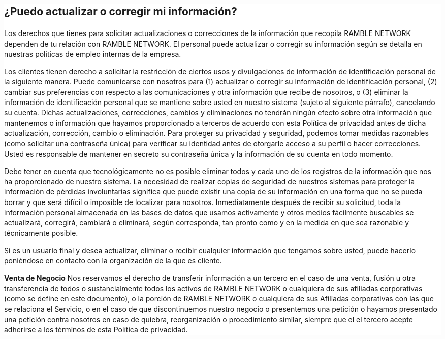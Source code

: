 ## **¿Puedo actualizar o corregir mi información?**
Los derechos que tienes para solicitar actualizaciones o correcciones de la información que recopila RAMBLE NETWORK
dependen de tu relación con RAMBLE NETWORK. El personal puede actualizar o corregir su información según se detalla en
nuestras políticas de empleo internas de la empresa.

Los clientes tienen derecho a solicitar la restricción de ciertos usos y divulgaciones de información de identificación personal de
la siguiente manera. Puede comunicarse con nosotros para (1) actualizar o corregir su información de identificación personal,
(2) cambiar sus preferencias con respecto a las comunicaciones y otra información que recibe de nosotros, o (3) eliminar la
información de identificación personal que se mantiene sobre usted en nuestro sistema (sujeto al siguiente párrafo),
cancelando su cuenta. Dichas actualizaciones, correcciones, cambios y eliminaciones no tendrán ningún efecto sobre otra
información que mantenemos o información que hayamos proporcionado a terceros de acuerdo con esta Política de privacidad
antes de dicha actualización, corrección, cambio o eliminación. Para proteger su privacidad y seguridad, podemos tomar
medidas razonables (como solicitar una contraseña única) para verificar su identidad antes de otorgarle acceso a su perfil o
hacer correcciones. Usted es responsable de mantener en secreto su contraseña única y la información de su cuenta en todo
momento.

Debe tener en cuenta que tecnológicamente no es posible eliminar todos y cada uno de los registros de la información que nos
ha proporcionado de nuestro sistema. La necesidad de realizar copias de seguridad de nuestros sistemas para proteger la
información de pérdidas involuntarias significa que puede existir una copia de su información en una forma que no se pueda
borrar y que será difícil o imposible de localizar para nosotros. Inmediatamente después de recibir su solicitud, toda la
información personal almacenada en las bases de datos que usamos activamente y otros medios fácilmente buscables se
actualizará, corregirá, cambiará o eliminará, según corresponda, tan pronto como y en la medida en que sea razonable y
técnicamente posible.

Si es un usuario final y desea actualizar, eliminar o recibir cualquier información que tengamos sobre usted, puede hacerlo
poniéndose en contacto con la organización de la que es cliente.


**Venta de Negocio**
Nos reservamos el derecho de transferir información a un tercero en el caso de una venta, fusión u otra transferencia de todos
o sustancialmente todos los activos de RAMBLE NETWORK o cualquiera de sus afiliadas corporativas (como se define en este
documento), o la porción de RAMBLE NETWORK o cualquiera de sus Afiliadas corporativas con las que se relaciona el
Servicio, o en el caso de que discontinuemos nuestro negocio o presentemos una petición o hayamos presentado una petición
contra nosotros en caso de quiebra, reorganización o procedimiento similar, siempre que el el tercero acepte adherirse a los
términos de esta Política de privacidad.
